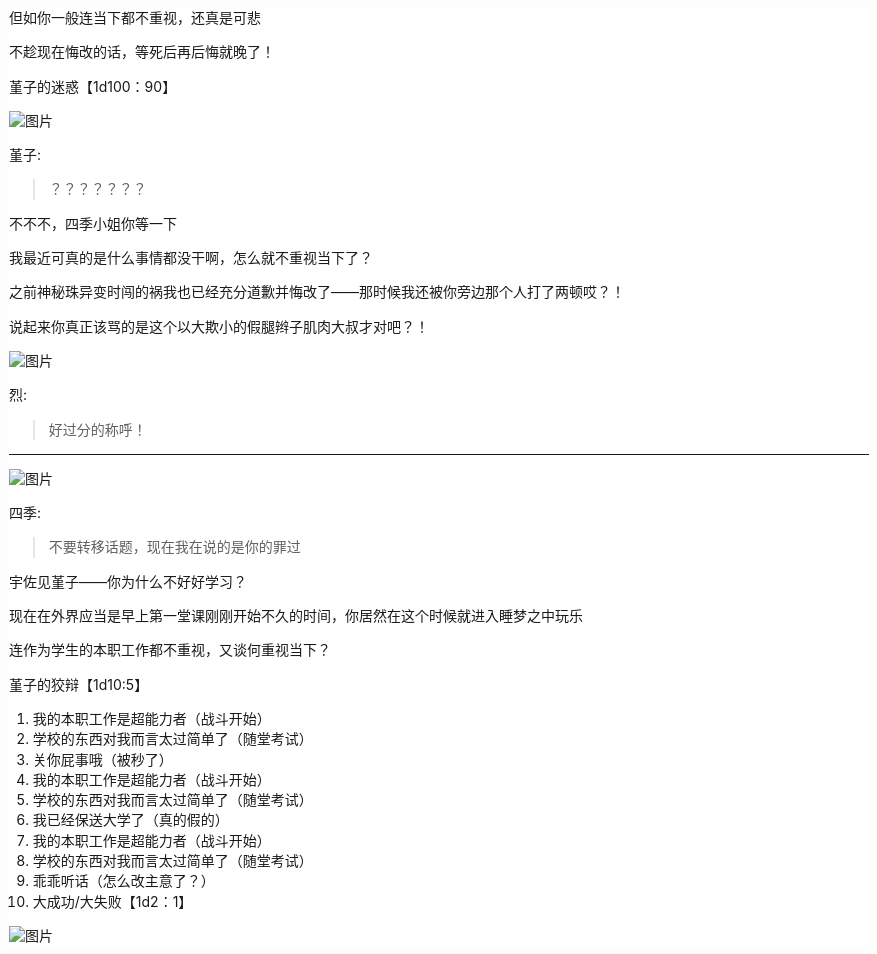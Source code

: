 但如你一般连当下都不重视，还真是可悲

不趁现在悔改的话，等死后再后悔就晚了！





堇子的迷惑【1d100：90】

![图片](http://tiebapic.baidu.com/forum/w%3D580/sign=52325b31e4deb48ffb69a1d6c01e3aef/dc52b71c8701a18b281ed31f892f07082938fe74.jpg)

堇子:
> ？？？？？？？

不不不，四季小姐你等一下

我最近可真的是什么事情都没干啊，怎么就不重视当下了？

之前神秘珠异变时闯的祸我也已经充分道歉并悔改了——那时候我还被你旁边那个人打了两顿哎？！

说起来你真正该骂的是这个以大欺小的假腿辫子肌肉大叔才对吧？！



![图片](http://tiebapic.baidu.com/forum/w%3D580/sign=23876a19ba345982c58ae59a3cf5310b/869577f082025aaf105580a6ecedab64024f1afa.jpg)

烈:
> 好过分的称呼！

----





![图片](http://tiebapic.baidu.com/forum/w%3D580/sign=28721a9f958ba61edfeec827713597cc/5f7c553d269759eea42a7c9ea5fb43166c22dff7.jpg)

四季:
> 不要转移话题，现在我在说的是你的罪过

宇佐见堇子——你为什么不好好学习？

现在在外界应当是早上第一堂课刚刚开始不久的时间，你居然在这个时候就进入睡梦之中玩乐

连作为学生的本职工作都不重视，又谈何重视当下？



堇子的狡辩【1d10:5】

1. 我的本职工作是超能力者（战斗开始）
2. 学校的东西对我而言太过简单了（随堂考试）
3. 关你屁事哦（被秒了）
4. 我的本职工作是超能力者（战斗开始）
5. 学校的东西对我而言太过简单了（随堂考试）
6. 我已经保送大学了（真的假的）
7. 我的本职工作是超能力者（战斗开始）
8. 学校的东西对我而言太过简单了（随堂考试）
9. 乖乖听话（怎么改主意了？）
10. 大成功/大失败【1d2：1】

![图片](http://tiebapic.baidu.com/forum/w%3D580/sign=9c293a9c09178a82ce3c7fa8c603737f/61572b2eb9389b5051cd20029235e5dde7116e32.jpg)
